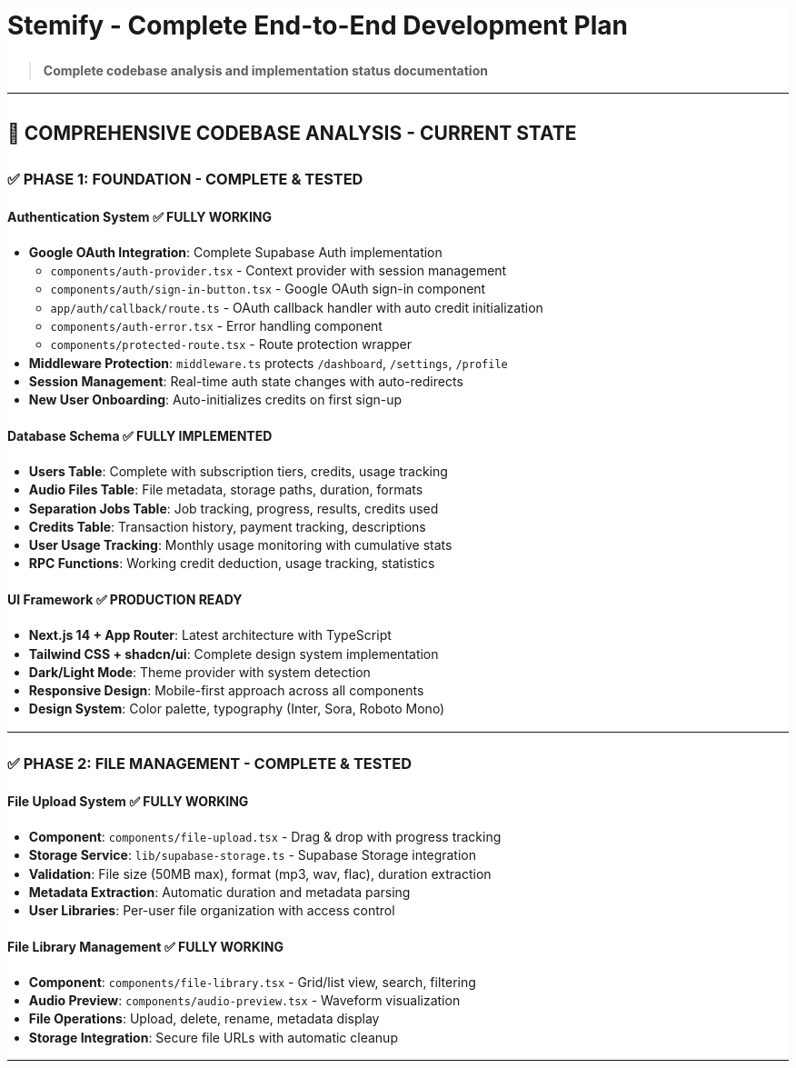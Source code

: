 # Stemify - Complete End-to-End Development Plan

> **Complete codebase analysis and implementation status documentation**

---

## 🎯 **COMPREHENSIVE CODEBASE ANALYSIS - CURRENT STATE**

### ✅ **PHASE 1: FOUNDATION - COMPLETE & TESTED**

#### **Authentication System ✅ FULLY WORKING**
- **Google OAuth Integration**: Complete Supabase Auth implementation
  - `components/auth-provider.tsx` - Context provider with session management  
  - `components/auth/sign-in-button.tsx` - Google OAuth sign-in component
  - `app/auth/callback/route.ts` - OAuth callback handler with auto credit initialization
  - `components/auth-error.tsx` - Error handling component
  - `components/protected-route.tsx` - Route protection wrapper
- **Middleware Protection**: `middleware.ts` protects `/dashboard`, `/settings`, `/profile`
- **Session Management**: Real-time auth state changes with auto-redirects
- **New User Onboarding**: Auto-initializes credits on first sign-up

#### **Database Schema ✅ FULLY IMPLEMENTED**
- **Users Table**: Complete with subscription tiers, credits, usage tracking
- **Audio Files Table**: File metadata, storage paths, duration, formats
- **Separation Jobs Table**: Job tracking, progress, results, credits used
- **Credits Table**: Transaction history, payment tracking, descriptions
- **User Usage Tracking**: Monthly usage monitoring with cumulative stats
- **RPC Functions**: Working credit deduction, usage tracking, statistics

#### **UI Framework ✅ PRODUCTION READY**
- **Next.js 14 + App Router**: Latest architecture with TypeScript
- **Tailwind CSS + shadcn/ui**: Complete design system implementation
- **Dark/Light Mode**: Theme provider with system detection
- **Responsive Design**: Mobile-first approach across all components
- **Design System**: Color palette, typography (Inter, Sora, Roboto Mono)

---

### ✅ **PHASE 2: FILE MANAGEMENT - COMPLETE & TESTED**

#### **File Upload System ✅ FULLY WORKING**
- **Component**: `components/file-upload.tsx` - Drag & drop with progress tracking
- **Storage Service**: `lib/supabase-storage.ts` - Supabase Storage integration
- **Validation**: File size (50MB max), format (mp3, wav, flac), duration extraction
- **Metadata Extraction**: Automatic duration and metadata parsing
- **User Libraries**: Per-user file organization with access control

#### **File Library Management ✅ FULLY WORKING**
- **Component**: `components/file-library.tsx` - Grid/list view, search, filtering
- **Audio Preview**: `components/audio-preview.tsx` - Waveform visualization
- **File Operations**: Upload, delete, rename, metadata display
- **Storage Integration**: Secure file URLs with automatic cleanup

---